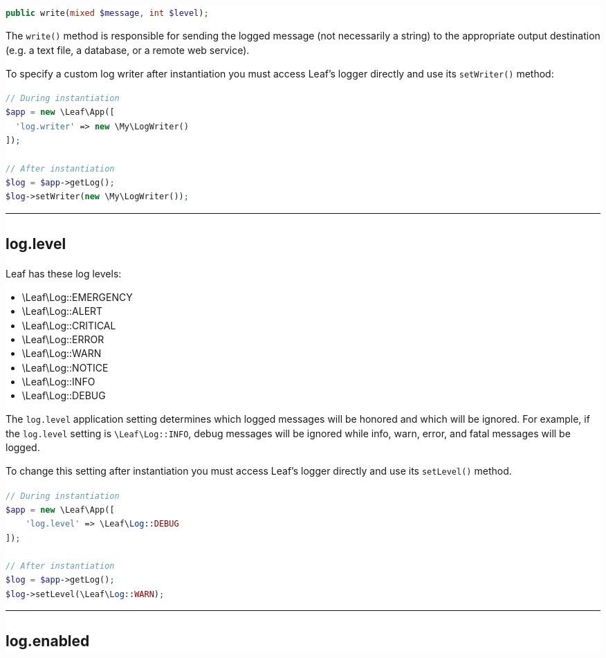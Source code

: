 ```php
public write(mixed $message, int $level);
```

The `write()` method is responsible for sending the logged message (not necessarily a string) to the appropriate output destination (e.g. a text file, a database, or a remote web service).

To specify a custom log writer after instantiation you must access Leaf’s logger directly and use its `setWriter()` method:

```php
// During instantiation
$app = new \Leaf\App([
  'log.writer' => new \My\LogWriter()
]);

// After instantiation
$log = $app->getLog();
$log->setWriter(new \My\LogWriter());
```

<hr>

## log.level

Leaf has these log levels:

- \Leaf\Log::EMERGENCY
- \Leaf\Log::ALERT
- \Leaf\Log::CRITICAL
- \Leaf\Log::ERROR
- \Leaf\Log::WARN
- \Leaf\Log::NOTICE
- \Leaf\Log::INFO
- \Leaf\Log::DEBUG

The `log.level` application setting determines which logged messages will be honored and which will be ignored. For example, if the `log.level` setting is `\Leaf\Log::INFO`, debug messages will be ignored while info, warn, error, and fatal messages will be logged.

To change this setting after instantiation you must access Leaf’s logger directly and use its `setLevel()` method.

```php
// During instantiation
$app = new \Leaf\App([
    'log.level' => \Leaf\Log::DEBUG
]);

// After instantiation
$log = $app->getLog();
$log->setLevel(\Leaf\Log::WARN);
```

<hr>

## log.enabled
